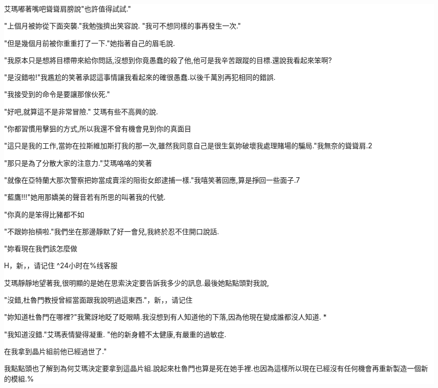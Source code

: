

艾瑪嘟著嘴吧聳聳肩膀說"也許值得試試."



"上個月被妳從下面突襲."我勉強擠出笑容說. "我可不想同樣的事再發生一次."



"但是幾個月前被你重重打了一下."她指著自己的眉毛說.

"我原本只是想將目標帶來給你問話,沒想到你竟愚蠢的殺了他,他可是我辛苦跟蹤的目標.還說我看起來笨啊?



"是沒錯啦!"我尷尬的笑著承認這事情讓我看起來的確很愚蠢.以後千萬別再犯相同的錯誤.

"我接受到的命令是要讓那傢伙死."



"好吧,就算這不是非常冒險." 艾瑪有些不高興的說.

"你都習慣用擊狙的方式,所以我還不曾有機會見到你的真面目



"這只是我的工作,當妳在拉斯維加斯打我的那一次,雖然我同意自己是很生氣妳破壞我處理賭場的騙局."我無奈的聳聳肩.2



"那只是為了分散大家的注意力."艾瑪咯咯的笑著



"就像在亞特蘭大那次警察把妳當成賣淫的阻街女郎逮捕一樣."我嘻笑著回應,算是掙回一些面子.7



"藍鷹!!!"她用那嬌美的聲音若有所思的叫著我的代號.

"你真的是笨得比豬都不如



"不跟妳抬槓啦."我們坐在那邊靜默了好一會兒,我終於忍不住開口說話.

"妳看現在我們該怎麼做

H，新，，请记住 ^24小时在%线客服



艾瑪靜靜地望著我,很明顯的是她在思索決定要告訴我多少的訊息.最後她點點頭對我說,

"沒錯,杜魯門教授曾經當面跟我說明過這東西."，新，，请记住



"妳知道杜魯門在哪裡?"我驚訝地眨了眨眼睛.我沒想到有人知道他的下落,因為他現在變成誰都沒人知道. *



"我知道沒錯."艾瑪表情變得凝重. "他的新身體不太健康,有嚴重的過敏症.

在我拿到晶片組前他已經過世了."



我點點頭也了解到為何艾瑪決定要拿到這晶片組.說起來杜魯門也算是死在她手裡.也因為這樣所以現在已經沒有任何機會再重新製造一個新的模組.%


